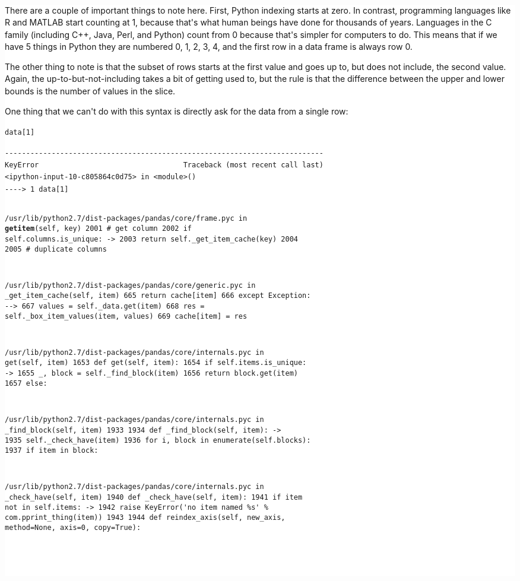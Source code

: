 
There are a couple of important things to note here. First, Python indexing starts at zero. In contrast, programming languages like R and MATLAB start counting at 1, because that's what human beings have done for thousands of years. Languages in the C family (including C++, Java, Perl, and Python) count from 0 because that's simpler for computers to do. This means that if we have 5 things in Python they are numbered 0, 1, 2, 3, 4, and the first row in a data frame is always row 0.

The other thing to note is that the subset of rows starts at the first value and goes up to, but does not include, the second value. Again, the up-to-but-not-including takes a bit of getting used to, but the rule is that the difference between the upper and lower bounds is the number of values in the slice.


One thing that we can't do with this syntax is directly ask for the data from a single row:


<pre class="in"><code>data[1]</code></pre>

<div class="out"><pre class='err'><code>---------------------------------------------------------------------------
KeyError                                  Traceback (most recent call last)
&lt;ipython-input-10-c805864c0d75&gt; in &lt;module&gt;()
----&gt; 1 data[1]

/usr/lib/python2.7/dist-packages/pandas/core/frame.pyc in __getitem__(self, key)
   2001             # get column
   2002             if self.columns.is_unique:
-&gt; 2003                 return self._get_item_cache(key)
   2004 
   2005             # duplicate columns

/usr/lib/python2.7/dist-packages/pandas/core/generic.pyc in _get_item_cache(self, item)
    665             return cache[item]
    666         except Exception:
--&gt; 667             values = self._data.get(item)
    668             res = self._box_item_values(item, values)
    669             cache[item] = res

/usr/lib/python2.7/dist-packages/pandas/core/internals.pyc in get(self, item)
   1653     def get(self, item):
   1654         if self.items.is_unique:
-&gt; 1655             _, block = self._find_block(item)
   1656             return block.get(item)
   1657         else:

/usr/lib/python2.7/dist-packages/pandas/core/internals.pyc in _find_block(self, item)
   1933 
   1934     def _find_block(self, item):
-&gt; 1935         self._check_have(item)
   1936         for i, block in enumerate(self.blocks):
   1937             if item in block:

/usr/lib/python2.7/dist-packages/pandas/core/internals.pyc in _check_have(self, item)
   1940     def _check_have(self, item):
   1941         if item not in self.items:
-&gt; 1942             raise KeyError(&#39;no item named %s&#39; % com.pprint_thing(item))
   1943 
   1944     def reindex_axis(self, new_axis, method=None, axis=0, copy=True):
